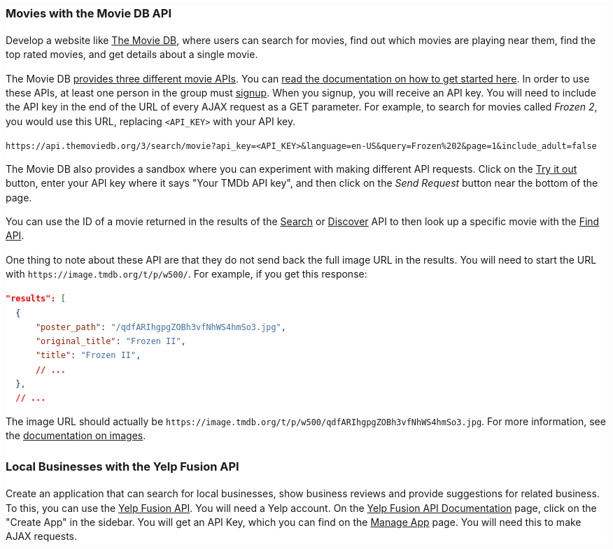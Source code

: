 ### Movies with the Movie DB API

Develop a website like [The Movie DB](https://www.themoviedb.org/), where users can search for movies, find out which movies are playing near them, find the top rated movies, and get details about a single movie.

The Movie DB [provides three different movie APIs](https://www.themoviedb.org/documentation/api). You can [read the documentation on how to get started here](https://developers.themoviedb.org/3/getting-started/introduction). In order to use these APIs, at least one person in the group must [signup](https://www.themoviedb.org/documentation/api). When you signup, you will receive an API key. You will need to include the API key in the end of the URL of every AJAX request as a GET parameter. For example, to search for movies called _Frozen 2_, you would use this URL, replacing `<API_KEY>` with your API key.

```
https://api.themoviedb.org/3/search/movie?api_key=<API_KEY>&language=en-US&query=Frozen%202&page=1&include_adult=false
```

The Movie DB also provides a sandbox where you can experiment with making different API requests. Click on the [Try it out](https://developers.themoviedb.org/3/search/search-movies) button, enter your API key where it says "Your TMDb API key", and then click on the _Send Request_ button near the bottom of the page.

You can use the ID of a movie returned in the results of the [Search](https://developers.themoviedb.org/3/search/search-movies) or [Discover](https://developers.themoviedb.org/3/discover/movie-discover) API to then look up a specific movie with the [Find API](https://developers.themoviedb.org/3/find/find-by-id).

One thing to note about these API are that they do not send back the full image URL in the results. You will need to start the URL with `https://image.tmdb.org/t/p/w500/`. For example, if you get this response:

```json
"results": [
  {
      "poster_path": "/qdfARIhgpgZOBh3vfNhWS4hmSo3.jpg",
      "original_title": "Frozen II",
      "title": "Frozen II",
      // ...
  },
  // ...
```

The image URL should actually be `https://image.tmdb.org/t/p/w500/qdfARIhgpgZOBh3vfNhWS4hmSo3.jpg`. For more information, see the [documentation on images](https://developers.themoviedb.org/3/getting-started/images).

### Local Businesses with the Yelp Fusion API

Create an application that can search for local businesses, show business reviews and provide suggestions for related business. To this, you can use the [Yelp Fusion API](https://www.yelp.com/developers/documentation/v3/get_started). You will need a Yelp account. On the [Yelp Fusion API Documentation](https://www.yelp.com/developers/documentation/v3) page, click on the "Create App" in the sidebar. You will get an API Key, which you can find on the [Manage App](https://www.codecademy.com/articles/what-is-cors) page. You will need this to make AJAX requests.
